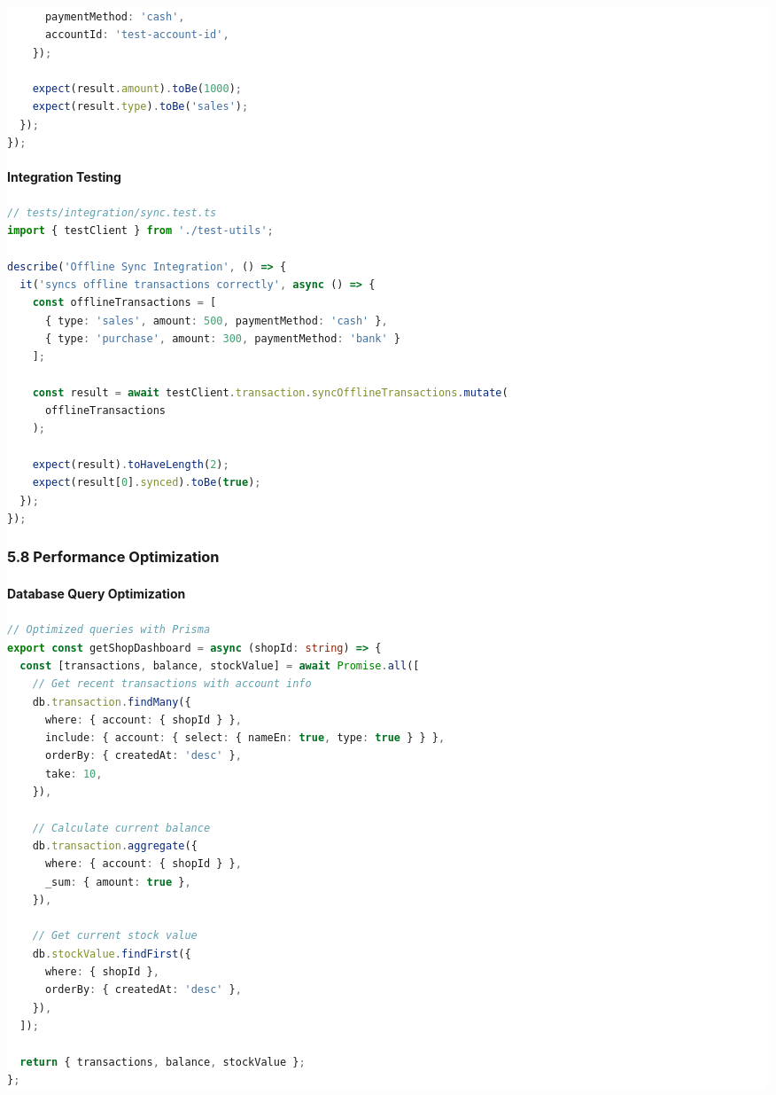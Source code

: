 ```typescript
      paymentMethod: 'cash',
      accountId: 'test-account-id',
    });

    expect(result.amount).toBe(1000);
    expect(result.type).toBe('sales');
  });
});
```

#### Integration Testing
```typescript
// tests/integration/sync.test.ts
import { testClient } from './test-utils';

describe('Offline Sync Integration', () => {
  it('syncs offline transactions correctly', async () => {
    const offlineTransactions = [
      { type: 'sales', amount: 500, paymentMethod: 'cash' },
      { type: 'purchase', amount: 300, paymentMethod: 'bank' }
    ];

    const result = await testClient.transaction.syncOfflineTransactions.mutate(
      offlineTransactions
    );

    expect(result).toHaveLength(2);
    expect(result[0].synced).toBe(true);
  });
});
```

### 5.8 Performance Optimization

#### Database Query Optimization
```typescript
// Optimized queries with Prisma
export const getShopDashboard = async (shopId: string) => {
  const [transactions, balance, stockValue] = await Promise.all([
    // Get recent transactions with account info
    db.transaction.findMany({
      where: { account: { shopId } },
      include: { account: { select: { nameEn: true, type: true } } },
      orderBy: { createdAt: 'desc' },
      take: 10,
    }),
    
    // Calculate current balance
    db.transaction.aggregate({
      where: { account: { shopId } },
      _sum: { amount: true },
    }),
    
    // Get current stock value
    db.stockValue.findFirst({
      where: { shopId },
      orderBy: { createdAt: 'desc' },
    }),
  ]);

  return { transactions, balance, stockValue };
};
```
